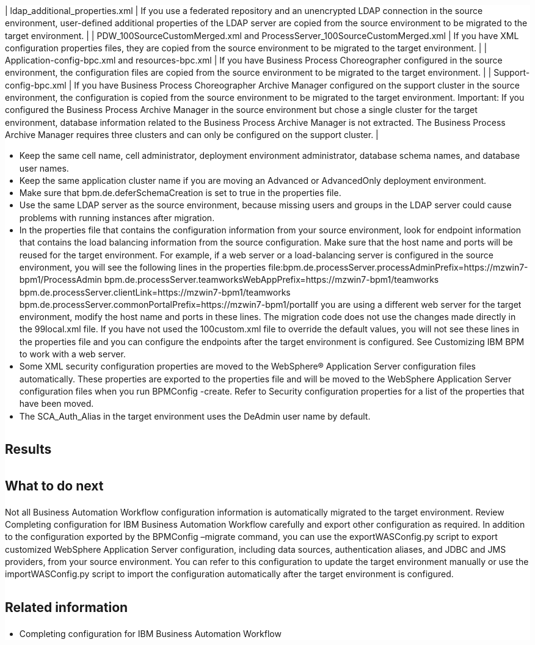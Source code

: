 | ldap\_additional\_properties.xml                                            | If you use a federated repository and an unencrypted LDAP connection in the source environment, user-defined additional properties of the LDAP server are copied from the source environment to be migrated to the target environment.                                                                                                                                                                                                                                                                                                                                              |
| PDW\_100SourceCustomMerged.xml and ProcessServer\_100SourceCustomMerged.xml | If you have XML configuration properties files, they are copied from the source environment to be migrated to the target environment.                                                                                                                                                                                                                                                                                                                                                                                                                                               |
| Application-config-bpc.xml and resources-bpc.xml                          | If you have Business Process Choreographer configured in the source environment, the configuration files are copied from the source environment to be migrated to the target environment.                                                                                                                                                                                                                                                                                                                                                                                           |
| Support-config-bpc.xml                                                    | If you have Business Process Choreographer Archive Manager configured on the support cluster in the source environment, the configuration is copied from the source environment to be migrated to the target environment. Important: If you configured the Business Process Archive Manager in the source environment but chose a single cluster for the target environment, database information related to the Business Process Archive Manager is not extracted. The Business Process Archive Manager requires three clusters and can only be configured on the support cluster. |

- Keep the same cell name, cell administrator, deployment environment
administrator, database schema names, and database user names.
- Keep the same application cluster name if you are moving an Advanced or
AdvancedOnly deployment environment.
- Make sure that bpm.de.deferSchemaCreation is set to true in the properties
file.
- Use the same LDAP server as the source environment, because missing users and
groups in the LDAP server could cause problems with running instances after migration.
- In the properties file that contains the configuration information from your
source environment, look for endpoint information that contains the load balancing information from
the source configuration. Make sure that the host name and ports will be reused for the target
environment. For example, if a web server or a load-balancing server is configured in the source
environment, you will see the following lines in the properties
file:bpm.de.processServer.processAdminPrefix=https://mzwin7-bpm1/ProcessAdmin
bpm.de.processServer.teamworksWebAppPrefix=https://mzwin7-bpm1/teamworks
bpm.de.processServer.clientLink=https://mzwin7-bpm1/teamworks
bpm.de.processServer.commonPortalPrefix=https://mzwin7-bpm1/portalIf
you are using a different web server for the target environment, modify the host name and ports in
these lines. The migration code does not use the changes made directly in the
99local.xml file. If you have not used the 100custom.xml
file to override the default values, you will not see these lines in the properties file and you can
configure the endpoints after the target environment is configured. See Customizing IBM BPM to work with a web server.
- Some XML security configuration properties are moved to the WebSphere® Application
Server configuration files automatically. These
properties are exported to the properties file and will be moved to the WebSphere Application
Server configuration files when you run
BPMConfig -create. Refer to Security configuration properties for a list of
the properties that have been moved.
- The SCA\_Auth\_Alias in the target environment uses the DeAdmin user name by
default.

## Results

## What to do next

Not all Business Automation Workflow
configuration information is automatically migrated to the target environment. Review Completing configuration for IBM Business Automation Workflow carefully and export other configuration as required. In addition
to the configuration exported by the BPMConfig –migrate command, you can use the
exportWASConfig.py script to export customized WebSphere Application
Server configuration, including data sources,
authentication aliases, and JDBC and JMS providers, from your source environment. You can refer to
this configuration to update the target environment manually or use the
importWASConfig.py script to import the configuration automatically after the
target environment is configured.

## Related information

- Completing configuration for IBM Business Automation Workflow